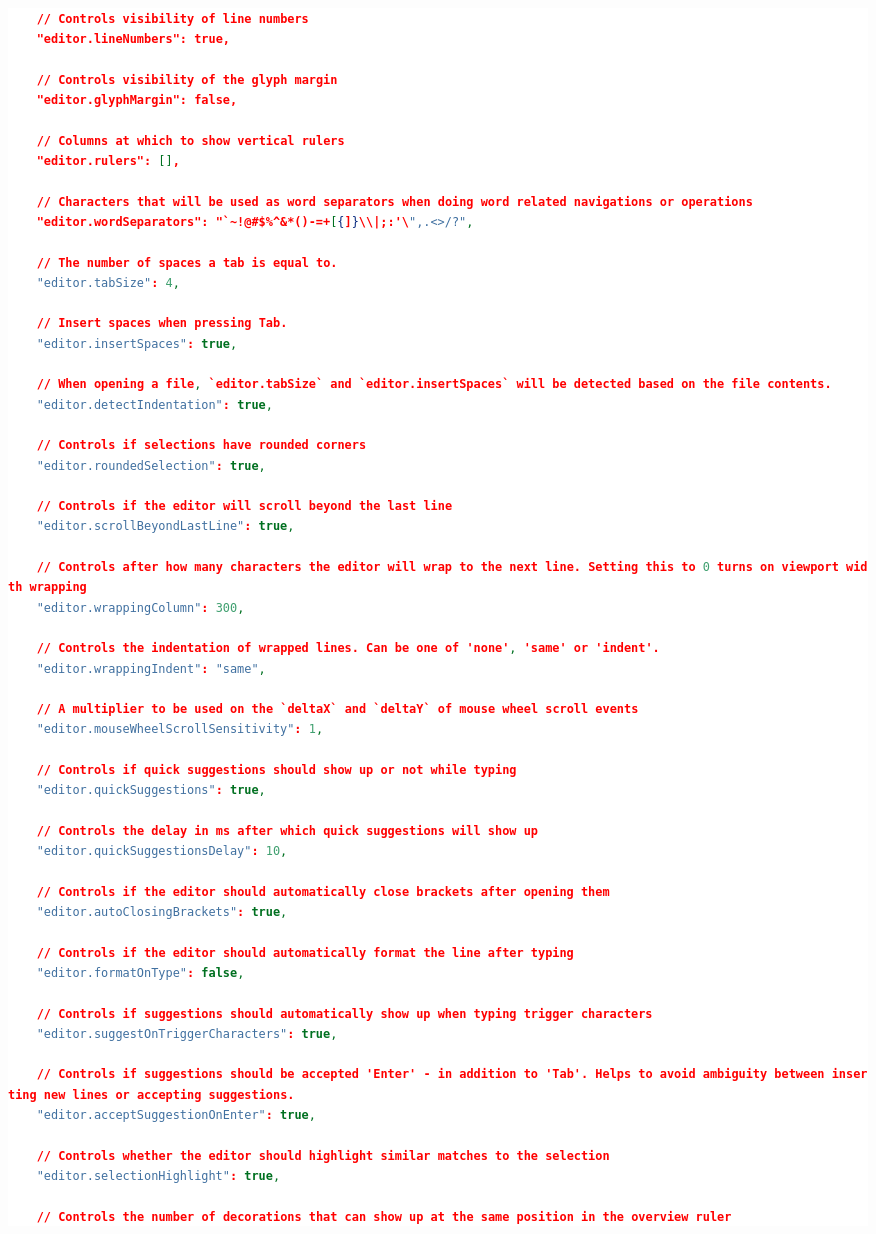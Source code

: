 ```json
	// Controls visibility of line numbers
	"editor.lineNumbers": true,

	// Controls visibility of the glyph margin
	"editor.glyphMargin": false,

	// Columns at which to show vertical rulers
	"editor.rulers": [],

	// Characters that will be used as word separators when doing word related navigations or operations
	"editor.wordSeparators": "`~!@#$%^&*()-=+[{]}\\|;:'\",.<>/?",

	// The number of spaces a tab is equal to.
	"editor.tabSize": 4,

	// Insert spaces when pressing Tab.
	"editor.insertSpaces": true,

	// When opening a file, `editor.tabSize` and `editor.insertSpaces` will be detected based on the file contents.
	"editor.detectIndentation": true,

	// Controls if selections have rounded corners
	"editor.roundedSelection": true,

	// Controls if the editor will scroll beyond the last line
	"editor.scrollBeyondLastLine": true,

	// Controls after how many characters the editor will wrap to the next line. Setting this to 0 turns on viewport width wrapping
	"editor.wrappingColumn": 300,

	// Controls the indentation of wrapped lines. Can be one of 'none', 'same' or 'indent'.
	"editor.wrappingIndent": "same",

	// A multiplier to be used on the `deltaX` and `deltaY` of mouse wheel scroll events
	"editor.mouseWheelScrollSensitivity": 1,

	// Controls if quick suggestions should show up or not while typing
	"editor.quickSuggestions": true,

	// Controls the delay in ms after which quick suggestions will show up
	"editor.quickSuggestionsDelay": 10,

	// Controls if the editor should automatically close brackets after opening them
	"editor.autoClosingBrackets": true,

	// Controls if the editor should automatically format the line after typing
	"editor.formatOnType": false,

	// Controls if suggestions should automatically show up when typing trigger characters
	"editor.suggestOnTriggerCharacters": true,

	// Controls if suggestions should be accepted 'Enter' - in addition to 'Tab'. Helps to avoid ambiguity between inserting new lines or accepting suggestions.
	"editor.acceptSuggestionOnEnter": true,

	// Controls whether the editor should highlight similar matches to the selection
	"editor.selectionHighlight": true,

	// Controls the number of decorations that can show up at the same position in the overview ruler
```